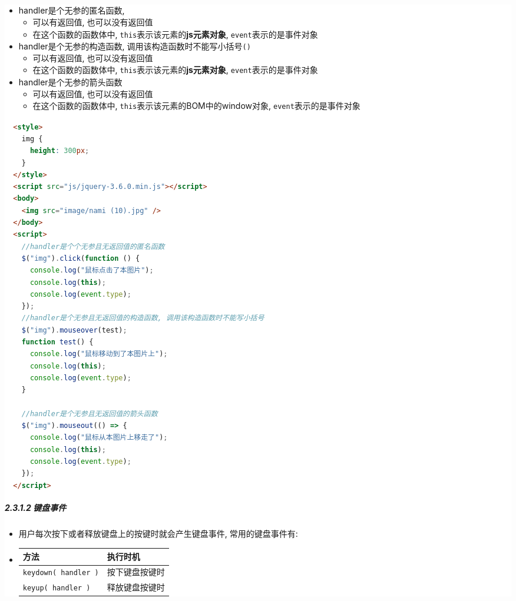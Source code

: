   - handler是个无参的匿名函数, 
    - 可以有返回值, 也可以没有返回值
    - 在这个函数的函数体中, `this`表示该元素的**js元素对象**, `event`表示的是事件对象
  - handler是个无参的构造函数, 调用该构造函数时不能写小括号`()`
    - 可以有返回值, 也可以没有返回值
    - 在这个函数的函数体中, `this`表示该元素的**js元素对象**, `event`表示的是事件对象
  - handler是个无参的箭头函数
    - 可以有返回值, 也可以没有返回值
    - 在这个函数的函数体中, `this`表示该元素的BOM中的window对象,  `event`表示的是事件对象

```html
  <style>
    img {
      height: 300px;
    }
  </style>
  <script src="js/jquery-3.6.0.min.js"></script>
  <body>
    <img src="image/nami (10).jpg" />
  </body>
  <script>
    //handler是个个无参且无返回值的匿名函数
    $("img").click(function () {
      console.log("鼠标点击了本图片");
      console.log(this);
      console.log(event.type);
    });
    //handler是个无参且无返回值的构造函数, 调用该构造函数时不能写小括号
    $("img").mouseover(test);
    function test() {
      console.log("鼠标移动到了本图片上");
      console.log(this);
      console.log(event.type);
    }

    //handler是个无参且无返回值的箭头函数
    $("img").mouseout(() => {
      console.log("鼠标从本图片上移走了");
      console.log(this);
      console.log(event.type);
    });
  </script>
```

##### 2.3.1.2 键盘事件

- 用户每次按下或者释放键盘上的按键时就会产生键盘事件, 常用的键盘事件有:

- | 方法                 | 执行时机       |
  | -------------------- | -------------- |
  | `keydown( handler )` | 按下键盘按键时 |
  | `keyup( handler )`   | 释放键盘按键时 |
